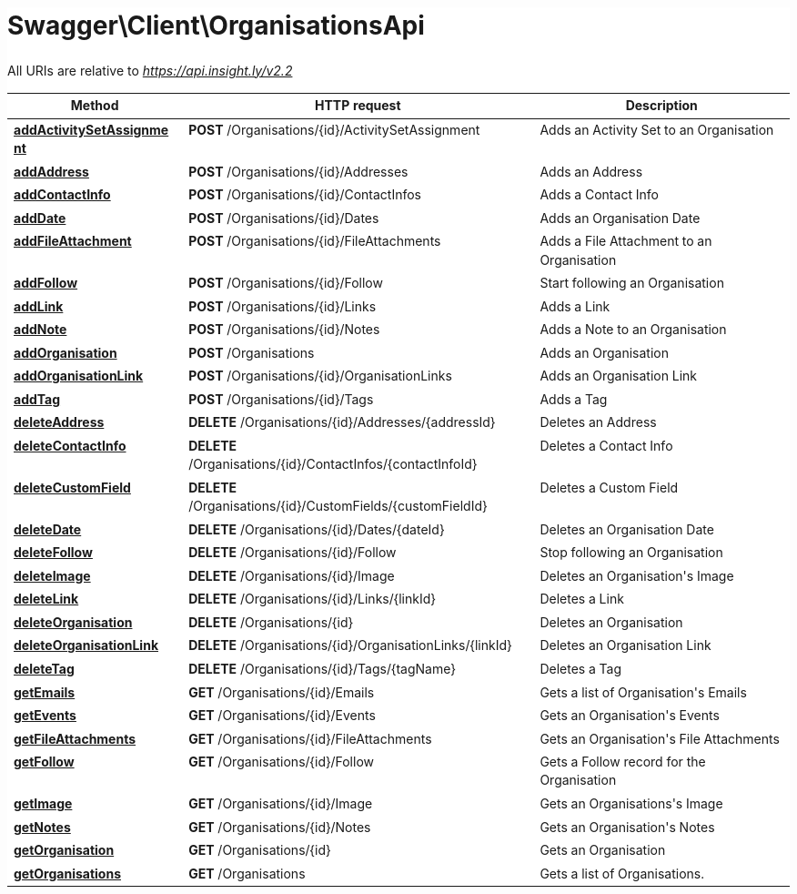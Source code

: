 # Swagger\Client\OrganisationsApi

All URIs are relative to *https://api.insight.ly/v2.2*

Method | HTTP request | Description
------------- | ------------- | -------------
[**addActivitySetAssignment**](OrganisationsApi.md#addActivitySetAssignment) | **POST** /Organisations/{id}/ActivitySetAssignment | Adds an Activity Set to an Organisation
[**addAddress**](OrganisationsApi.md#addAddress) | **POST** /Organisations/{id}/Addresses | Adds an Address
[**addContactInfo**](OrganisationsApi.md#addContactInfo) | **POST** /Organisations/{id}/ContactInfos | Adds a Contact Info
[**addDate**](OrganisationsApi.md#addDate) | **POST** /Organisations/{id}/Dates | Adds an Organisation Date
[**addFileAttachment**](OrganisationsApi.md#addFileAttachment) | **POST** /Organisations/{id}/FileAttachments | Adds a File Attachment to an Organisation
[**addFollow**](OrganisationsApi.md#addFollow) | **POST** /Organisations/{id}/Follow | Start following an Organisation
[**addLink**](OrganisationsApi.md#addLink) | **POST** /Organisations/{id}/Links | Adds a Link
[**addNote**](OrganisationsApi.md#addNote) | **POST** /Organisations/{id}/Notes | Adds a Note to an Organisation
[**addOrganisation**](OrganisationsApi.md#addOrganisation) | **POST** /Organisations | Adds an Organisation
[**addOrganisationLink**](OrganisationsApi.md#addOrganisationLink) | **POST** /Organisations/{id}/OrganisationLinks | Adds an Organisation Link
[**addTag**](OrganisationsApi.md#addTag) | **POST** /Organisations/{id}/Tags | Adds a Tag
[**deleteAddress**](OrganisationsApi.md#deleteAddress) | **DELETE** /Organisations/{id}/Addresses/{addressId} | Deletes an Address
[**deleteContactInfo**](OrganisationsApi.md#deleteContactInfo) | **DELETE** /Organisations/{id}/ContactInfos/{contactInfoId} | Deletes a Contact Info
[**deleteCustomField**](OrganisationsApi.md#deleteCustomField) | **DELETE** /Organisations/{id}/CustomFields/{customFieldId} | Deletes a Custom Field
[**deleteDate**](OrganisationsApi.md#deleteDate) | **DELETE** /Organisations/{id}/Dates/{dateId} | Deletes an Organisation Date
[**deleteFollow**](OrganisationsApi.md#deleteFollow) | **DELETE** /Organisations/{id}/Follow | Stop following an Organisation
[**deleteImage**](OrganisationsApi.md#deleteImage) | **DELETE** /Organisations/{id}/Image | Deletes an Organisation&#39;s Image
[**deleteLink**](OrganisationsApi.md#deleteLink) | **DELETE** /Organisations/{id}/Links/{linkId} | Deletes a Link
[**deleteOrganisation**](OrganisationsApi.md#deleteOrganisation) | **DELETE** /Organisations/{id} | Deletes an Organisation
[**deleteOrganisationLink**](OrganisationsApi.md#deleteOrganisationLink) | **DELETE** /Organisations/{id}/OrganisationLinks/{linkId} | Deletes an Organisation Link
[**deleteTag**](OrganisationsApi.md#deleteTag) | **DELETE** /Organisations/{id}/Tags/{tagName} | Deletes a Tag
[**getEmails**](OrganisationsApi.md#getEmails) | **GET** /Organisations/{id}/Emails | Gets a list of Organisation&#39;s Emails
[**getEvents**](OrganisationsApi.md#getEvents) | **GET** /Organisations/{id}/Events | Gets an Organisation&#39;s Events
[**getFileAttachments**](OrganisationsApi.md#getFileAttachments) | **GET** /Organisations/{id}/FileAttachments | Gets an Organisation&#39;s File Attachments
[**getFollow**](OrganisationsApi.md#getFollow) | **GET** /Organisations/{id}/Follow | Gets a Follow record for the Organisation
[**getImage**](OrganisationsApi.md#getImage) | **GET** /Organisations/{id}/Image | Gets an Organisations&#39;s Image
[**getNotes**](OrganisationsApi.md#getNotes) | **GET** /Organisations/{id}/Notes | Gets an Organisation&#39;s Notes
[**getOrganisation**](OrganisationsApi.md#getOrganisation) | **GET** /Organisations/{id} | Gets an Organisation
[**getOrganisations**](OrganisationsApi.md#getOrganisations) | **GET** /Organisations | Gets a list of Organisations.